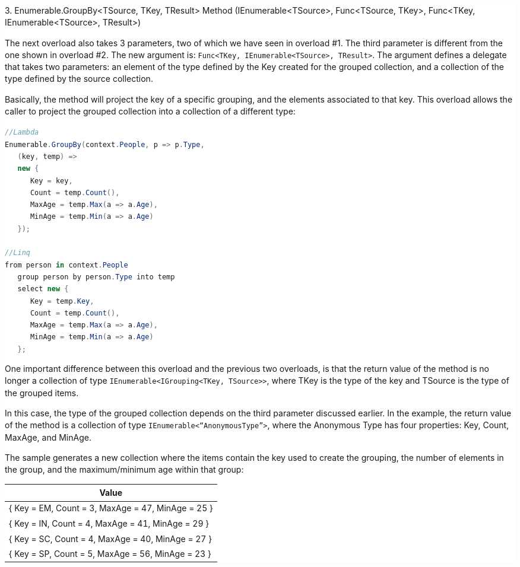 <p class="subtitle">3. Enumerable.GroupBy&lt;TSource, TKey, TResult&gt; Method (IEnumerable&lt;TSource&gt;, Func&lt;TSource, TKey&gt;, Func&lt;TKey, IEnumerable&lt;TSource&gt;, TResult&gt;)</p>

The next overload also takes 3 parameters, two of which we have seen in overload #1. The third parameter is different from the one shown in overload #2. The new argument is: `Func<TKey, IEnumerable<TSource>, TResult>`. The argument defines a delegate that takes two parameters: an element of the type defined by the Key created for the grouped collection, and a collection of the type defined by the source collection.

Basically, the method will project the key of a specific grouping, and the elements associated to that key. This overload allows the caller to project the grouped collection into a collection of a different type:

```csharp
//Lambda
Enumerable.GroupBy(context.People, p => p.Type,
   (key, temp) =>
   new {
      Key = key,
      Count = temp.Count(),
      MaxAge = temp.Max(a => a.Age),
      MinAge = temp.Min(a => a.Age)
   });

//Linq
from person in context.People
   group person by person.Type into temp
   select new {
      Key = temp.Key,
      Count = temp.Count(),
      MaxAge = temp.Max(a => a.Age),
      MinAge = temp.Min(a => a.Age)
   };
```

One important difference between this overload and the previous two overloads, is that the return value of the method is no longer a collection of type `IEnumerable<IGrouping<TKey, TSource>>`, where TKey is the type of the key and TSource is the type of the grouped items.

In this case, the type of the grouped collection depends on the third parameter discussed earlier. In the example, the return value of the method is a collection of type `IEnumerable<“AnonymousType”>`, where the Anonymous Type has four properties: Key, Count, MaxAge, and MinAge.

The sample generates a new collection where the items contain the key used to create the grouping, the number of elements in the group, and the maximum/minimum age within that group:

<div class="table-responsive">
<table class="table table-bordered">
<thead>
<tr>
<th>Value</th>
</tr>
</thead>
<tbody>
<tr>
<td>{ Key = EM, Count = 3, MaxAge = 47, MinAge = 25 }</td>
</tr>
<tr>
<td>{ Key = IN, Count = 4, MaxAge = 41, MinAge = 29 }</td>
</tr>
<tr>
<td>{ Key = SC, Count = 4, MaxAge = 40, MinAge = 27 }</td>
</tr>
<tr>
<td>{ Key = SP, Count = 5, MaxAge = 56, MinAge = 23 }</td>
</tr>
<tr>